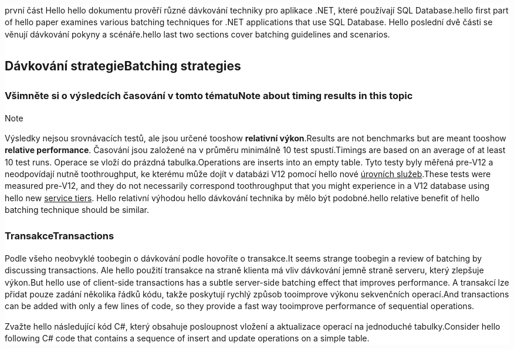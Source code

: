 <span data-ttu-id="ece2e-127">první část Hello hello dokumentu prověří různé dávkování techniky pro aplikace .NET, které používají SQL Database.</span><span class="sxs-lookup"><span data-stu-id="ece2e-127">hello first part of hello paper examines various batching techniques for .NET applications that use SQL Database.</span></span> <span data-ttu-id="ece2e-128">Hello poslední dvě části se věnují dávkování pokyny a scénáře.</span><span class="sxs-lookup"><span data-stu-id="ece2e-128">hello last two sections cover batching guidelines and scenarios.</span></span>

## <a name="batching-strategies"></a><span data-ttu-id="ece2e-129">Dávkování strategie</span><span class="sxs-lookup"><span data-stu-id="ece2e-129">Batching strategies</span></span>
### <a name="note-about-timing-results-in-this-topic"></a><span data-ttu-id="ece2e-130">Všimněte si o výsledcích časování v tomto tématu</span><span class="sxs-lookup"><span data-stu-id="ece2e-130">Note about timing results in this topic</span></span>
> [!NOTE]
> <span data-ttu-id="ece2e-131">Výsledky nejsou srovnávacích testů, ale jsou určené tooshow **relativní výkon**.</span><span class="sxs-lookup"><span data-stu-id="ece2e-131">Results are not benchmarks but are meant tooshow **relative performance**.</span></span> <span data-ttu-id="ece2e-132">Časování jsou založené na v průměru minimálně 10 test spustí.</span><span class="sxs-lookup"><span data-stu-id="ece2e-132">Timings are based on an average of at least 10 test runs.</span></span> <span data-ttu-id="ece2e-133">Operace se vloží do prázdná tabulka.</span><span class="sxs-lookup"><span data-stu-id="ece2e-133">Operations are inserts into an empty table.</span></span> <span data-ttu-id="ece2e-134">Tyto testy byly měřená pre-V12 a neodpovídají nutně toothroughput, ke kterému může dojít v databázi V12 pomocí hello nové [úrovních služeb](sql-database-service-tiers.md).</span><span class="sxs-lookup"><span data-stu-id="ece2e-134">These tests were measured pre-V12, and they do not necessarily correspond toothroughput that you might experience in a V12 database using hello new [service tiers](sql-database-service-tiers.md).</span></span> <span data-ttu-id="ece2e-135">Hello relativní výhodou hello dávkování technika by mělo být podobné.</span><span class="sxs-lookup"><span data-stu-id="ece2e-135">hello relative benefit of hello batching technique should be similar.</span></span>
> 
> 

### <a name="transactions"></a><span data-ttu-id="ece2e-136">Transakce</span><span class="sxs-lookup"><span data-stu-id="ece2e-136">Transactions</span></span>
<span data-ttu-id="ece2e-137">Podle všeho neobvyklé toobegin o dávkování podle hovoříte o transakce.</span><span class="sxs-lookup"><span data-stu-id="ece2e-137">It seems strange toobegin a review of batching by discussing transactions.</span></span> <span data-ttu-id="ece2e-138">Ale hello použití transakce na straně klienta má vliv dávkování jemně straně serveru, který zlepšuje výkon.</span><span class="sxs-lookup"><span data-stu-id="ece2e-138">But hello use of client-side transactions has a subtle server-side batching effect that improves performance.</span></span> <span data-ttu-id="ece2e-139">A transakcí lze přidat pouze zadání několika řádků kódu, takže poskytují rychlý způsob tooimprove výkonu sekvenčních operací.</span><span class="sxs-lookup"><span data-stu-id="ece2e-139">And transactions can be added with only a few lines of code, so they provide a fast way tooimprove performance of sequential operations.</span></span>

<span data-ttu-id="ece2e-140">Zvažte hello následující kód C#, který obsahuje posloupnost vložení a aktualizace operací na jednoduché tabulky.</span><span class="sxs-lookup"><span data-stu-id="ece2e-140">Consider hello following C# code that contains a sequence of insert and update operations on a simple table.</span></span>
